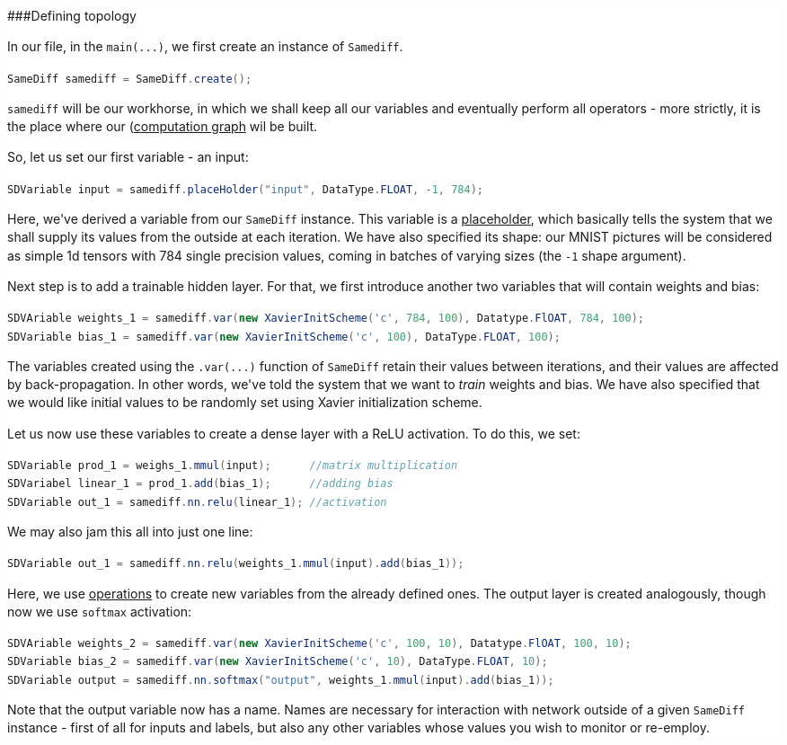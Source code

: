 ###Defining topology

In our file, in the `main(...)`, we first create an instance of `Samediff`.
```java
SameDiff samediff = SameDiff.create();
```
`samediff` will be our workhorse, in which we shall keep all our variables and eventually perform all operators - more
strictly, it is the place where our ([computation graph](.samediff/graphs) wil be built.

So, let us set our first variable - an input:
```java
SDVariable input = samediff.placeHolder("input", DataType.FLOAT, -1, 784);
```
Here, we've derived a variable from our `SameDiff` instance. This variable is a [placeholder](./samediff/variables), 
which basically tells the system that we shall supply its values from the outside at each iteration. We have also 
specified its shape: our MNIST pictures will be considered as simple 1d tensors with 784 single precision values, coming 
in batches of varying sizes (the `-1` shape argument).  

Next step is to add a trainable hidden layer. For that, we first introduce another two variables that will contain 
weights and bias:
```java
SDVAriable weights_1 = samediff.var(new XavierInitScheme('c', 784, 100), Datatype.FlOAT, 784, 100);
SDVariable bias_1 = samediff.var(new XavierInitScheme('c', 100), DataType.FLOAT, 100);
```
The variables created using the `.var(...)` function of `SameDiff` retain their values between iterations, and their
values are affected by back-propagation. In other words, we've told the system that we want to *train* weights and bias. 
We have also specified that we would like initial values to be randomly set using Xavier initialization scheme.

Let us now use these variables to create a dense layer with a ReLU activation. To do this, we set:
```java
SDVariable prod_1 = weighs_1.mmul(input);      //matrix multiplication
SDVariabel linear_1 = prod_1.add(bias_1);      //adding bias
SDVariable out_1 = samediff.nn.relu(linear_1); //activation
```
We may also jam this all into just one line:
```java
SDVariable out_1 = samediff.nn.relu(weights_1.mmul(input).add(bias_1));
```
Here, we use [operations](./samediff/ops) to create new variables from the already defined ones. The output layer
is created analogously, though now we use `softmax` activation:
```java
SDVAriable weights_2 = samediff.var(new XavierInitScheme('c', 100, 10), Datatype.FlOAT, 100, 10);
SDVariable bias_2 = samediff.var(new XavierInitScheme('c', 10), DataType.FLOAT, 10);
SDVariable output = samediff.nn.softmax("output", weights_1.mmul(input).add(bias_1));
```
Note that the output variable now has a name. Names are necessary for interaction with network outside of a given 
`SameDiff` instance - first of all for inputs and labels, but also any other variables whose values you wish to monitor 
or re-employ.
